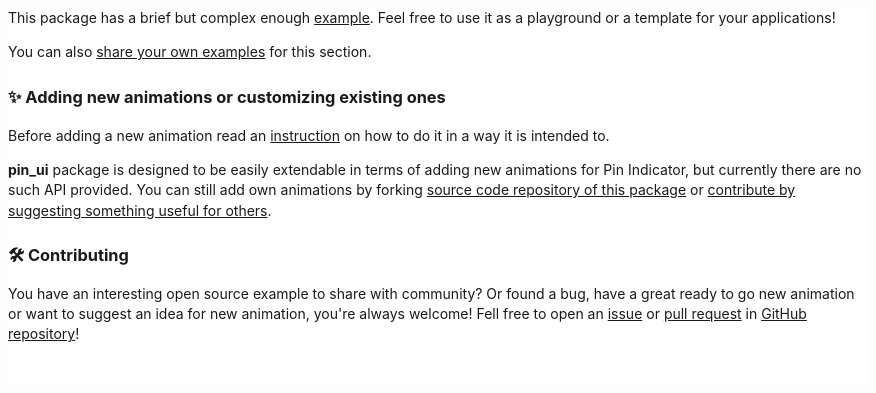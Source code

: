 This package has a brief but complex enough [example](https://github.com/AndreySosnovyy/flutter_pin_code_ui/tree/main/example).
Feel free to use it  as a playground or a template for your applications!

You can also [share your own examples](#-contributing) for this section. 

### ✨ Adding new animations or customizing existing ones

Before adding a new animation read an [instruction](add_new_animation.md) on how
to do it in a way it is intended to.

**pin_ui** package is designed to be easily extendable in terms of adding
new animations for Pin Indicator, but currently there are no such API provided.
You can still add own animations by
forking [source code repository of this package](https://github.com/AndreySosnovyy/flutter_pin_code_ui)
or [contribute by suggesting something useful for others](#-contributing).

### 🛠 Contributing

You have an interesting open source example to share with community? Or found a bug,
have a great ready to go new animation or want to suggest an idea for new animation,
you're always welcome! Fell free to open
an [issue](https://github.com/AndreySosnovyy/flutter_pin_code_ui/issues)
or [pull request](https://github.com/AndreySosnovyy/flutter_pin_code_ui/pulls)
in [GitHub repository](https://github.com/AndreySosnovyy/flutter_pin_code_ui)!
</br>
</br>
</br>